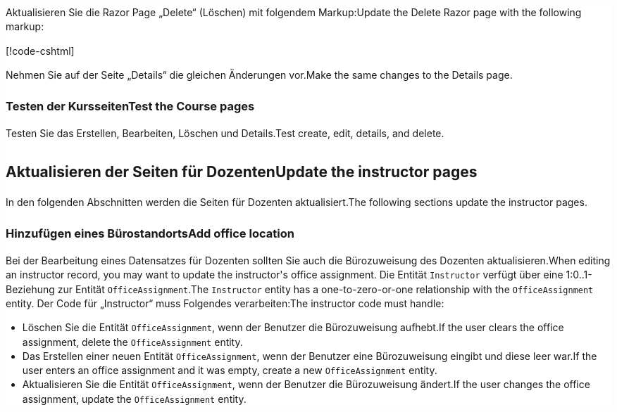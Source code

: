 <span data-ttu-id="50f3b-169">Aktualisieren Sie die Razor Page „Delete“ (Löschen) mit folgendem Markup:</span><span class="sxs-lookup"><span data-stu-id="50f3b-169">Update the Delete Razor page with the following markup:</span></span>

[!code-cshtml[](intro/samples/cu/Pages/Courses/Delete.cshtml?highlight=15-20)]

<span data-ttu-id="50f3b-170">Nehmen Sie auf der Seite „Details“ die gleichen Änderungen vor.</span><span class="sxs-lookup"><span data-stu-id="50f3b-170">Make the same changes to the Details page.</span></span>

### <a name="test-the-course-pages"></a><span data-ttu-id="50f3b-171">Testen der Kursseiten</span><span class="sxs-lookup"><span data-stu-id="50f3b-171">Test the Course pages</span></span>

<span data-ttu-id="50f3b-172">Testen Sie das Erstellen, Bearbeiten, Löschen und Details.</span><span class="sxs-lookup"><span data-stu-id="50f3b-172">Test create, edit, details, and delete.</span></span>

## <a name="update-the-instructor-pages"></a><span data-ttu-id="50f3b-173">Aktualisieren der Seiten für Dozenten</span><span class="sxs-lookup"><span data-stu-id="50f3b-173">Update the instructor pages</span></span>

<span data-ttu-id="50f3b-174">In den folgenden Abschnitten werden die Seiten für Dozenten aktualisiert.</span><span class="sxs-lookup"><span data-stu-id="50f3b-174">The following sections update the instructor pages.</span></span>

### <a name="add-office-location"></a><span data-ttu-id="50f3b-175">Hinzufügen eines Bürostandorts</span><span class="sxs-lookup"><span data-stu-id="50f3b-175">Add office location</span></span>

<span data-ttu-id="50f3b-176">Bei der Bearbeitung eines Datensatzes für Dozenten sollten Sie auch die Bürozuweisung des Dozenten aktualisieren.</span><span class="sxs-lookup"><span data-stu-id="50f3b-176">When editing an instructor record, you may want to update the instructor's office assignment.</span></span> <span data-ttu-id="50f3b-177">Die Entität `Instructor` verfügt über eine 1:0..1-Beziehung zur Entität `OfficeAssignment`.</span><span class="sxs-lookup"><span data-stu-id="50f3b-177">The `Instructor` entity has a one-to-zero-or-one relationship with the `OfficeAssignment` entity.</span></span> <span data-ttu-id="50f3b-178">Der Code für „Instructor“ muss Folgendes verarbeiten:</span><span class="sxs-lookup"><span data-stu-id="50f3b-178">The instructor code must handle:</span></span>

* <span data-ttu-id="50f3b-179">Löschen Sie die Entität `OfficeAssignment`, wenn der Benutzer die Bürozuweisung aufhebt.</span><span class="sxs-lookup"><span data-stu-id="50f3b-179">If the user clears the office assignment, delete the `OfficeAssignment` entity.</span></span>
* <span data-ttu-id="50f3b-180">Das Erstellen einer neuen Entität `OfficeAssignment`, wenn der Benutzer eine Bürozuweisung eingibt und diese leer war.</span><span class="sxs-lookup"><span data-stu-id="50f3b-180">If the user enters an office assignment and it was empty, create a new `OfficeAssignment` entity.</span></span>
* <span data-ttu-id="50f3b-181">Aktualisieren Sie die Entität `OfficeAssignment`, wenn der Benutzer die Bürozuweisung ändert.</span><span class="sxs-lookup"><span data-stu-id="50f3b-181">If the user changes the office assignment, update the `OfficeAssignment` entity.</span></span>

